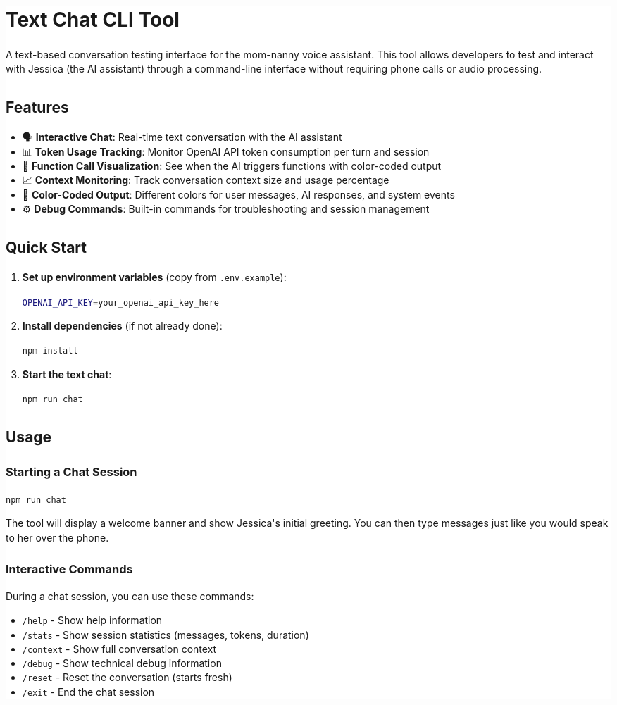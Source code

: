 # Text Chat CLI Tool

A text-based conversation testing interface for the mom-nanny voice assistant. This tool allows developers to test and interact with Jessica (the AI assistant) through a command-line interface without requiring phone calls or audio processing.

## Features

- 🗣️ **Interactive Chat**: Real-time text conversation with the AI assistant
- 📊 **Token Usage Tracking**: Monitor OpenAI API token consumption per turn and session
- 🔧 **Function Call Visualization**: See when the AI triggers functions with color-coded output
- 📈 **Context Monitoring**: Track conversation context size and usage percentage
- 🎨 **Color-Coded Output**: Different colors for user messages, AI responses, and system events
- ⚙️ **Debug Commands**: Built-in commands for troubleshooting and session management

## Quick Start

1. **Set up environment variables** (copy from `.env.example`):
   ```bash
   OPENAI_API_KEY=your_openai_api_key_here
   ```

2. **Install dependencies** (if not already done):
   ```bash
   npm install
   ```

3. **Start the text chat**:
   ```bash
   npm run chat
   ```

## Usage

### Starting a Chat Session

```bash
npm run chat
```

The tool will display a welcome banner and show Jessica's initial greeting. You can then type messages just like you would speak to her over the phone.

### Interactive Commands

During a chat session, you can use these commands:

- `/help` - Show help information
- `/stats` - Show session statistics (messages, tokens, duration)
- `/context` - Show full conversation context
- `/debug` - Show technical debug information
- `/reset` - Reset the conversation (starts fresh)
- `/exit` - End the chat session
